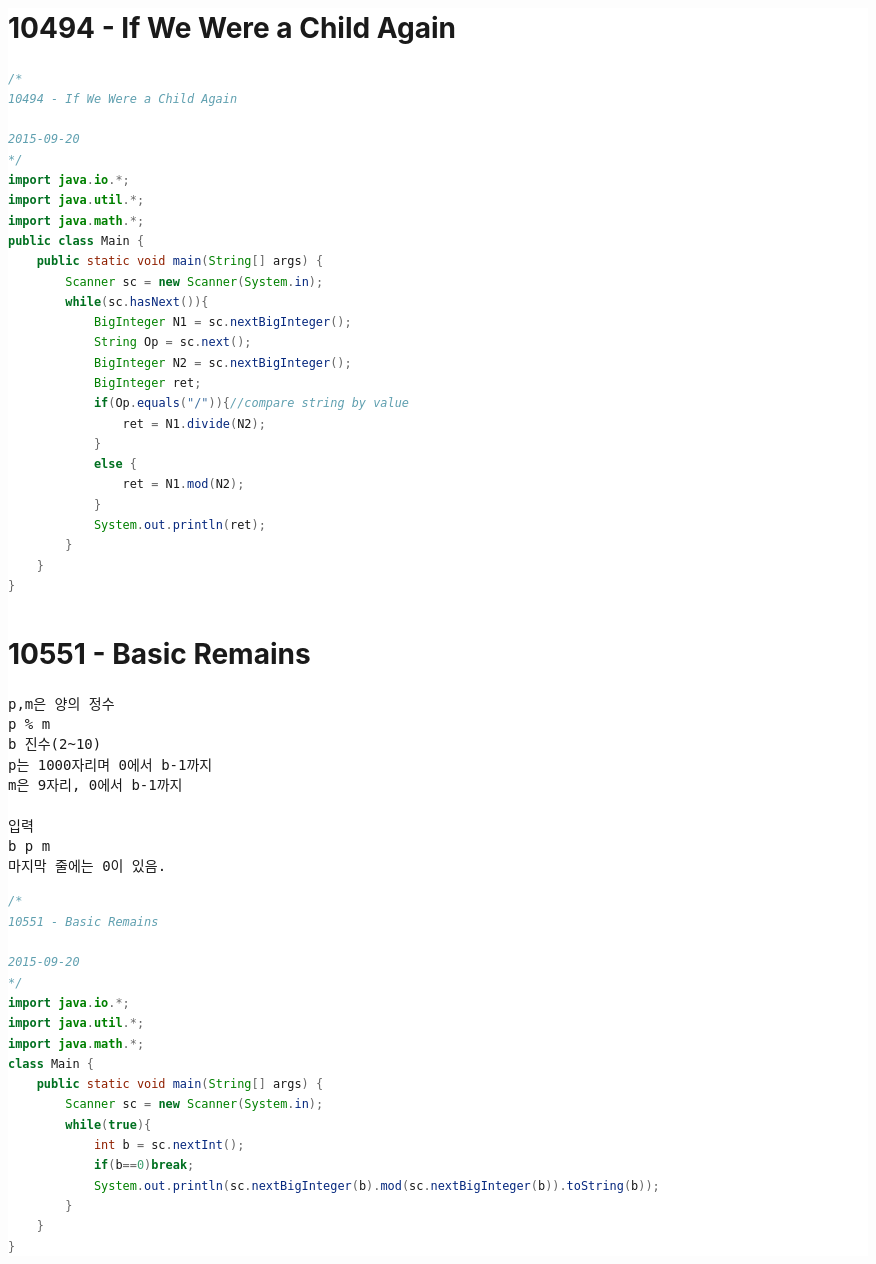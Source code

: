 # 10494 - If We Were a Child Again
```java
/*
10494 - If We Were a Child Again

2015-09-20
*/
import java.io.*;
import java.util.*;
import java.math.*;
public class Main {
    public static void main(String[] args) {
        Scanner sc = new Scanner(System.in);
        while(sc.hasNext()){
            BigInteger N1 = sc.nextBigInteger();
            String Op = sc.next();
            BigInteger N2 = sc.nextBigInteger();
            BigInteger ret;            
            if(Op.equals("/")){//compare string by value
                ret = N1.divide(N2); 
            }
            else {
                ret = N1.mod(N2);
            }
            System.out.println(ret);
        }
    }
}
```

# 10551 - Basic Remains
<pre>
p,m은 양의 정수
p % m
b 진수(2~10)
p는 1000자리며 0에서 b-1까지
m은 9자리, 0에서 b-1까지

입력
b p m
마지막 줄에는 0이 있음.
</pre>
```java
/*
10551 - Basic Remains

2015-09-20
*/
import java.io.*;
import java.util.*;
import java.math.*;
class Main {
    public static void main(String[] args) {
        Scanner sc = new Scanner(System.in);
        while(true){
            int b = sc.nextInt();
            if(b==0)break;
            System.out.println(sc.nextBigInteger(b).mod(sc.nextBigInteger(b)).toString(b));
        }
    }
}
```